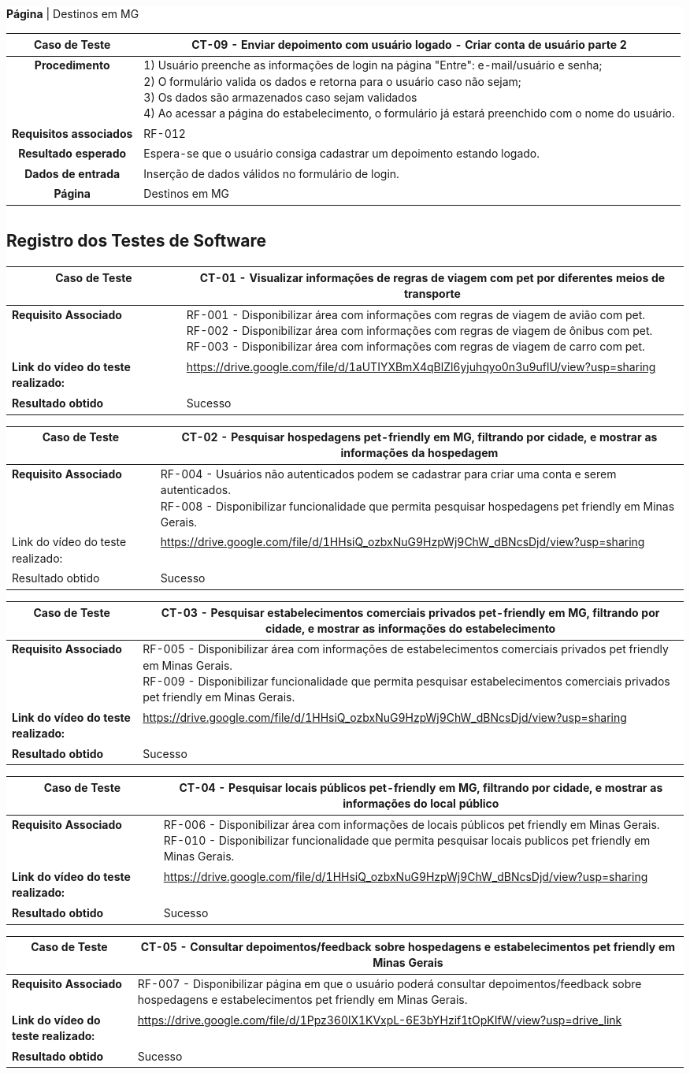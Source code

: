 **Página** | Destinos em MG

**Caso de Teste** | **CT-09 - Enviar depoimento com usuário logado - Criar conta de usuário parte 2**
 :--------------: | ------------
**Procedimento**  | 1) Usuário preenche as informações de login na página "Entre": e-mail/usuário e senha;<br>2) O formulário valida os dados e retorna para o usuário caso não sejam;<br>3) Os dados são armazenados caso sejam validados<br>4) Ao acessar a página do estabelecimento, o formulário já estará preenchido com o nome do usuário.
**Requisitos associados** | RF-012
**Resultado esperado** | Espera-se que o usuário consiga cadastrar um depoimento estando logado. 
**Dados de entrada** | Inserção de dados válidos no formulário de login.
**Página** | Destinos em MG

## Registro dos Testes de Software

|**Caso de Teste**                                 |**CT-01 - Visualizar informações de regras de viagem com pet por diferentes meios de transporte**                                  |
|---|---|
|**Requisito Associado** | RF-001 - Disponibilizar área com informações com regras de viagem de avião com pet.<br>RF-002 - Disponibilizar área com informações com regras de viagem de ônibus com pet.<br>RF-003 - Disponibilizar área com informações com regras de viagem de carro com pet.|
|**Link do vídeo do teste realizado:** | https://drive.google.com/file/d/1aUTIYXBmX4qBlZl6yjuhqyo0n3u9uflU/view?usp=sharing|
|**Resultado obtido** | Sucesso |

|**Caso de Teste**                                 |**CT-02 - Pesquisar hospedagens pet-friendly em MG, filtrando por cidade, e mostrar as informações da hospedagem**                                         |
|---|---|
|**Requisito Associado** | RF-004 - Usuários não autenticados podem se cadastrar para criar uma conta e serem autenticados.<br>RF-008 - Disponibilizar funcionalidade que permita pesquisar hospedagens pet friendly em Minas Gerais.|
|Link do vídeo do teste realizado: | https://drive.google.com/file/d/1HHsiQ_ozbxNuG9HzpWj9ChW_dBNcsDjd/view?usp=sharing |
|Resultado obtido | Sucesso |

|**Caso de Teste**                                 |**CT-03 - Pesquisar estabelecimentos comerciais privados pet-friendly em MG, filtrando por cidade, e mostrar as informações do estabelecimento**                                         |
|---|---|
|**Requisito Associado** | RF-005 - Disponibilizar área com informações de estabelecimentos comerciais privados pet friendly em Minas Gerais.<br>RF-009 - Disponibilizar funcionalidade que permita pesquisar estabelecimentos comerciais privados pet friendly em Minas Gerais.|
|**Link do vídeo do teste realizado:** | https://drive.google.com/file/d/1HHsiQ_ozbxNuG9HzpWj9ChW_dBNcsDjd/view?usp=sharing |
|**Resultado obtido** | Sucesso |

|**Caso de Teste**                                 |**CT-04 - Pesquisar locais públicos pet-friendly em MG, filtrando por cidade, e mostrar as informações do local público**                                         |
|---|---|
|**Requisito Associado** | RF-006 - Disponibilizar área com informações de locais públicos pet friendly em Minas Gerais.<br>RF-010 - Disponibilizar funcionalidade que permita pesquisar locais publicos pet friendly em Minas Gerais.|
|**Link do vídeo do teste realizado:** | https://drive.google.com/file/d/1HHsiQ_ozbxNuG9HzpWj9ChW_dBNcsDjd/view?usp=sharing |
|**Resultado obtido** | Sucesso |

|**Caso de Teste**                                 |**CT-05 - Consultar depoimentos/feedback sobre hospedagens e estabelecimentos pet friendly em Minas Gerais**                                         |
|---|---|
|**Requisito Associado** | RF-007 - Disponibilizar página em que o usuário poderá consultar depoimentos/feedback sobre hospedagens e estabelecimentos pet friendly em Minas Gerais.|
|**Link do vídeo do teste realizado:** | https://drive.google.com/file/d/1Ppz360lX1KVxpL-6E3bYHzif1tOpKIfW/view?usp=drive_link |
|**Resultado obtido** | Sucesso |
